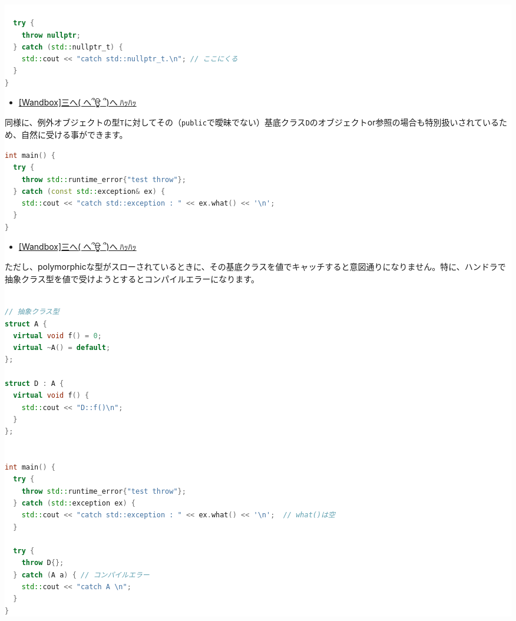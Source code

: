 ```cpp

  try {
    throw nullptr;
  } catch (std::nullptr_t) {
    std::cout << "catch std::nullptr_t.\n"; // ここにくる
  } 
}
```

- [[Wandbox]三へ( へ՞ਊ ՞)へ ﾊｯﾊｯ](https://wandbox.org/permlink/hpq1R0KGcDMEua3G)

同様に、例外オブジェクトの型`T`に対してその（`public`で曖昧でない）基底クラス`D`のオブジェクトor参照の場合も特別扱いされているため、自然に受ける事ができます。

```cpp
int main() {
  try {
    throw std::runtime_error{"test throw"};
  } catch (const std::exception& ex) {
    std::cout << "catch std::exception : " << ex.what() << '\n';
  }
}
```

- [[Wandbox]三へ( へ՞ਊ ՞)へ ﾊｯﾊｯ](https://wandbox.org/permlink/GJLKiu1wHTjxdUf4)

ただし、polymorphicな型がスローされているときに、その基底クラスを値でキャッチすると意図通りになりません。特に、ハンドラで抽象クラス型を値で受けようとするとコンパイルエラーになります。

```cpp

// 抽象クラス型
struct A {
  virtual void f() = 0;
  virtual ~A() = default;
};

struct D : A {
  virtual void f() {
    std::cout << "D::f()\n";
  }
};


int main() {
  try {
    throw std::runtime_error{"test throw"};
  } catch (std::exception ex) {
    std::cout << "catch std::exception : " << ex.what() << '\n';  // what()は空
  }

  try {
    throw D{};
  } catch (A a) { // コンパイルエラー
    std::cout << "catch A \n";
  }
}
```
